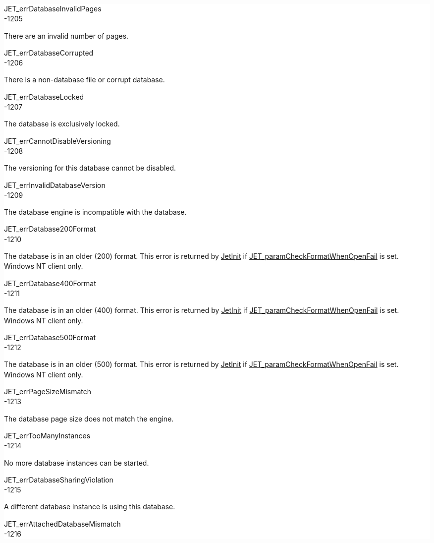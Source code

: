 <td><p>JET_errDatabaseInvalidPages<br />
-1205</p></td>
<td><p>There are an invalid number of pages.</p></td>
</tr>
<tr class="odd">
<td><p>JET_errDatabaseCorrupted<br />
-1206</p></td>
<td><p>There is a non-database file or corrupt database.</p></td>
</tr>
<tr class="even">
<td><p>JET_errDatabaseLocked<br />
-1207</p></td>
<td><p>The database is exclusively locked.</p></td>
</tr>
<tr class="odd">
<td><p>JET_errCannotDisableVersioning<br />
-1208</p></td>
<td><p>The versioning for this database cannot be disabled.</p></td>
</tr>
<tr class="even">
<td><p>JET_errInvalidDatabaseVersion<br />
-1209</p></td>
<td><p>The database engine is incompatible with the database.</p></td>
</tr>
<tr class="odd">
<td><p>JET_errDatabase200Format<br />
-1210</p></td>
<td><p>The database is in an older (200) format. This error is returned by <a href="gg294068(v=exchg.10).md">JetInit</a> if <a href="gg269337(v=exchg.10).md">JET_paramCheckFormatWhenOpenFail</a> is set. Windows NT client only.</p></td>
</tr>
<tr class="even">
<td><p>JET_errDatabase400Format<br />
-1211</p></td>
<td><p>The database is in an older (400) format. This error is returned by <a href="gg294068(v=exchg.10).md">JetInit</a> if <a href="gg269337(v=exchg.10).md">JET_paramCheckFormatWhenOpenFail</a> is set. Windows NT client only.</p></td>
</tr>
<tr class="odd">
<td><p>JET_errDatabase500Format<br />
-1212</p></td>
<td><p>The database is in an older (500) format. This error is returned by <a href="gg294068(v=exchg.10).md">JetInit</a> if <a href="gg269337(v=exchg.10).md">JET_paramCheckFormatWhenOpenFail</a> is set. Windows NT client only.</p></td>
</tr>
<tr class="even">
<td><p>JET_errPageSizeMismatch<br />
-1213</p></td>
<td><p>The database page size does not match the engine.</p></td>
</tr>
<tr class="odd">
<td><p>JET_errTooManyInstances<br />
-1214</p></td>
<td><p>No more database instances can be started.</p></td>
</tr>
<tr class="even">
<td><p>JET_errDatabaseSharingViolation<br />
-1215</p></td>
<td><p>A different database instance is using this database.</p></td>
</tr>
<tr class="odd">
<td><p>JET_errAttachedDatabaseMismatch<br />
-1216</p></td>